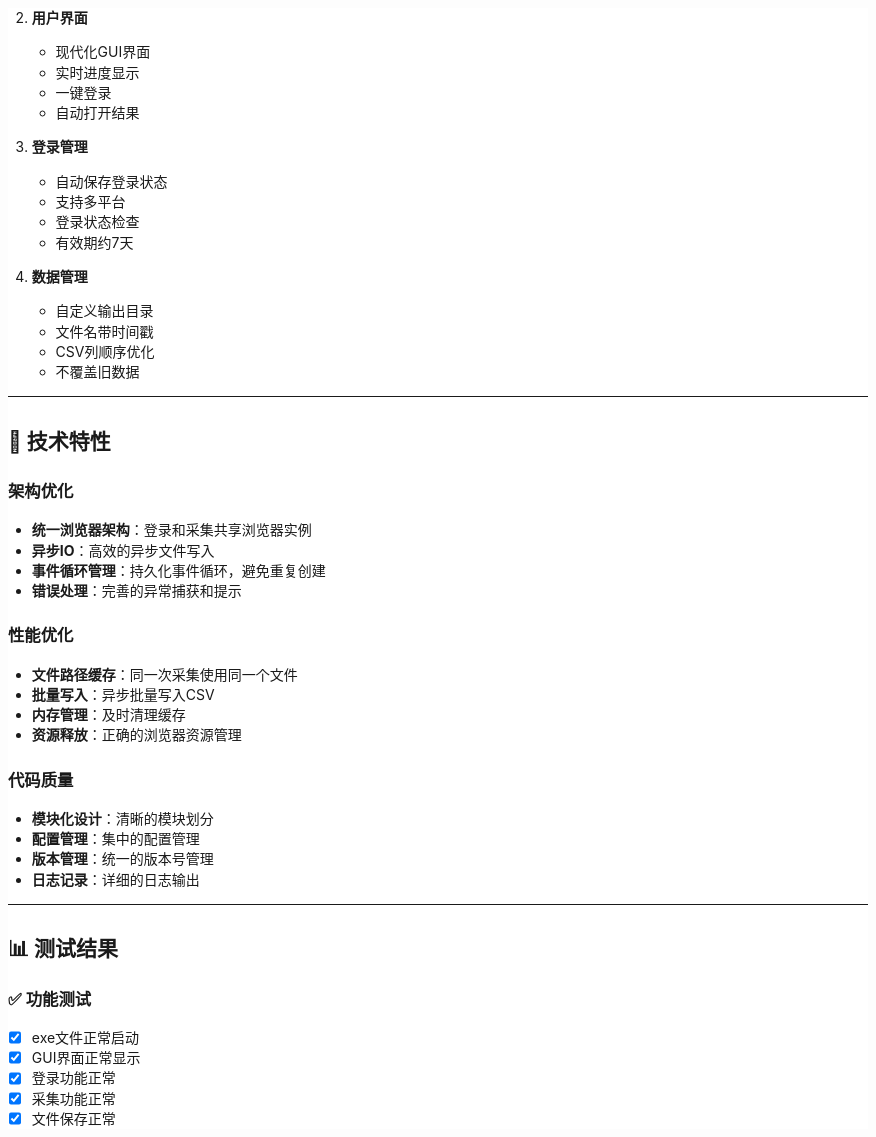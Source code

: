 2. **用户界面**
   - 现代化GUI界面
   - 实时进度显示
   - 一键登录
   - 自动打开结果

3. **登录管理**
   - 自动保存登录状态
   - 支持多平台
   - 登录状态检查
   - 有效期约7天

4. **数据管理**
   - 自定义输出目录
   - 文件名带时间戳
   - CSV列顺序优化
   - 不覆盖旧数据

---

## 🔧 技术特性

### 架构优化
- **统一浏览器架构**：登录和采集共享浏览器实例
- **异步IO**：高效的异步文件写入
- **事件循环管理**：持久化事件循环，避免重复创建
- **错误处理**：完善的异常捕获和提示

### 性能优化
- **文件路径缓存**：同一次采集使用同一个文件
- **批量写入**：异步批量写入CSV
- **内存管理**：及时清理缓存
- **资源释放**：正确的浏览器资源管理

### 代码质量
- **模块化设计**：清晰的模块划分
- **配置管理**：集中的配置管理
- **版本管理**：统一的版本号管理
- **日志记录**：详细的日志输出

---

## 📊 测试结果

### ✅ 功能测试
- [x] exe文件正常启动
- [x] GUI界面正常显示
- [x] 登录功能正常
- [x] 采集功能正常
- [x] 文件保存正常
